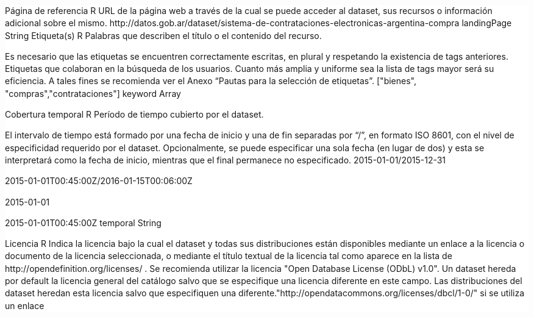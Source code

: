 <tr><td>Página de referencia                           </td><td>R          </td><td>URL de la página web a través de la cual se puede acceder al dataset, sus recursos o información adicional sobre el mismo.                                                                                                                                                                                                                                                                                                                                                                                                                                                          </td><td>http://datos.gob.ar/dataset/sistema-de-contrataciones-electronicas-argentina-compra                                                            </td><td>landingPage             </td><td>String         </td></tr>
<tr><td>Etiqueta(s)                                    </td><td>R          </td><td>Palabras que describen el título o el contenido del recurso.

Es necesario que las etiquetas se encuentren correctamente escritas, en plural y respetando la existencia de tags anteriores. Etiquetas que colaboran en la búsqueda de los usuarios. Cuanto más amplia y uniforme sea la lista de tags mayor será su eficiencia. A tales fines se recomienda ver el Anexo “Pautas para la selección de etiquetas”.                                                                                                                                                                                                                                                                                                                                                                                                                                                                                                                                                                                     </td><td>["bienes", "compras","contrataciones"]                                                                                                         </td><td>keyword                 </td><td>Array          </td></tr>
<tr><td>Cobertura temporal                             </td><td>R          </td><td>Período de tiempo cubierto por el dataset.

El intervalo de tiempo está formado por una fecha de inicio y una de fin separadas por “/”, en formato ISO 8601, con el nivel de especificidad requerido por el dataset. Opcionalmente, se puede especificar una sola fecha (en lugar de dos) y esta se interpretará como la fecha de inicio, mientras que el final permanece no especificado.                                                                                                                                                                                                                                                                                                                                                                                                                                                                                                                                                                                     </td><td>2015-01-01/2015-12-31

2015-01-01T00:45:00Z/2016-01-15T00:06:00Z

2015-01-01

2015-01-01T00:45:00Z                                                                                                                                                </td><td>temporal                </td><td>String         </td></tr>
<tr><td>Licencia                                       </td><td>R          </td><td>Indica la licencia bajo la cual el dataset y todas sus distribuciones están disponibles mediante un enlace a la licencia o documento de la licencia seleccionada, o mediante el título textual de la licencia tal como aparece en la lista de http://opendefinition.org/licenses/ . Se recomienda utilizar la licencia "Open Database License (ODbL) v1.0". Un dataset hereda por default la licencia general del catálogo salvo que se especifique una licencia diferente en este campo. Las distribuciones del dataset heredan esta licencia salvo que especifiquen una diferente.</td><td>"http://opendatacommons.org/licenses/dbcl/1-0/" si se utiliza un enlace
